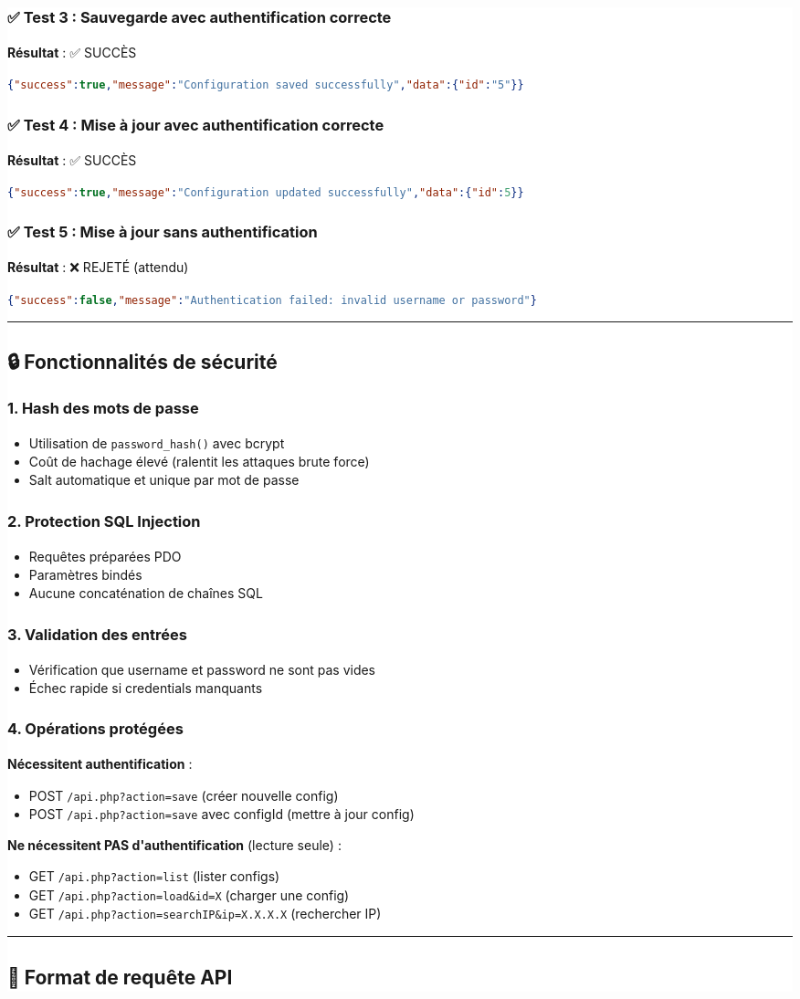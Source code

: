 ### ✅ Test 3 : Sauvegarde avec authentification correcte
**Résultat** : ✅ SUCCÈS
```json
{"success":true,"message":"Configuration saved successfully","data":{"id":"5"}}
```

### ✅ Test 4 : Mise à jour avec authentification correcte
**Résultat** : ✅ SUCCÈS
```json
{"success":true,"message":"Configuration updated successfully","data":{"id":5}}
```

### ✅ Test 5 : Mise à jour sans authentification
**Résultat** : ❌ REJETÉ (attendu)
```json
{"success":false,"message":"Authentication failed: invalid username or password"}
```

---

## 🔒 Fonctionnalités de sécurité

### 1. Hash des mots de passe
- Utilisation de `password_hash()` avec bcrypt
- Coût de hachage élevé (ralentit les attaques brute force)
- Salt automatique et unique par mot de passe

### 2. Protection SQL Injection
- Requêtes préparées PDO
- Paramètres bindés
- Aucune concaténation de chaînes SQL

### 3. Validation des entrées
- Vérification que username et password ne sont pas vides
- Échec rapide si credentials manquants

### 4. Opérations protégées
**Nécessitent authentification** :
- POST `/api.php?action=save` (créer nouvelle config)
- POST `/api.php?action=save` avec configId (mettre à jour config)

**Ne nécessitent PAS d'authentification** (lecture seule) :
- GET `/api.php?action=list` (lister configs)
- GET `/api.php?action=load&id=X` (charger une config)
- GET `/api.php?action=searchIP&ip=X.X.X.X` (rechercher IP)

---

## 📝 Format de requête API
